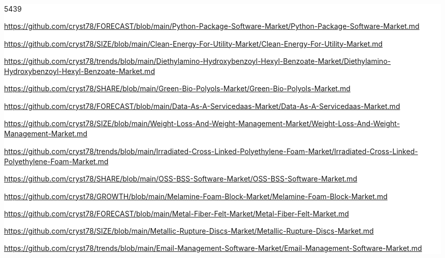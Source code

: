 5439</p><p><a href="https://github.com/cryst78/FORECAST/blob/main/Python-Package-Software-Market/Python-Package-Software-Market.md">https://github.com/cryst78/FORECAST/blob/main/Python-Package-Software-Market/Python-Package-Software-Market.md</a></p><p><a href="https://github.com/cryst78/SIZE/blob/main/Clean-Energy-For-Utility-Market/Clean-Energy-For-Utility-Market.md">https://github.com/cryst78/SIZE/blob/main/Clean-Energy-For-Utility-Market/Clean-Energy-For-Utility-Market.md</a></p><p><a href="https://github.com/cryst78/trends/blob/main/Diethylamino-Hydroxybenzoyl-Hexyl-Benzoate-Market/Diethylamino-Hydroxybenzoyl-Hexyl-Benzoate-Market.md">https://github.com/cryst78/trends/blob/main/Diethylamino-Hydroxybenzoyl-Hexyl-Benzoate-Market/Diethylamino-Hydroxybenzoyl-Hexyl-Benzoate-Market.md</a></p><p><a href="https://github.com/cryst78/SHARE/blob/main/Green-Bio-Polyols-Market/Green-Bio-Polyols-Market.md">https://github.com/cryst78/SHARE/blob/main/Green-Bio-Polyols-Market/Green-Bio-Polyols-Market.md</a></p><p><a href="https://github.com/cryst78/FORECAST/blob/main/Data-As-A-Servicedaas-Market/Data-As-A-Servicedaas-Market.md">https://github.com/cryst78/FORECAST/blob/main/Data-As-A-Servicedaas-Market/Data-As-A-Servicedaas-Market.md</a></p><p><a href="https://github.com/cryst78/SIZE/blob/main/Weight-Loss-And-Weight-Management-Market/Weight-Loss-And-Weight-Management-Market.md">https://github.com/cryst78/SIZE/blob/main/Weight-Loss-And-Weight-Management-Market/Weight-Loss-And-Weight-Management-Market.md</a></p><p><a href="https://github.com/cryst78/trends/blob/main/Irradiated-Cross-Linked-Polyethylene-Foam-Market/Irradiated-Cross-Linked-Polyethylene-Foam-Market.md">https://github.com/cryst78/trends/blob/main/Irradiated-Cross-Linked-Polyethylene-Foam-Market/Irradiated-Cross-Linked-Polyethylene-Foam-Market.md</a></p><p><a href="https://github.com/cryst78/SHARE/blob/main/OSS-BSS-Software-Market/OSS-BSS-Software-Market.md">https://github.com/cryst78/SHARE/blob/main/OSS-BSS-Software-Market/OSS-BSS-Software-Market.md</a></p><p><a href="https://github.com/cryst78/GROWTH/blob/main/Melamine-Foam-Block-Market/Melamine-Foam-Block-Market.md">https://github.com/cryst78/GROWTH/blob/main/Melamine-Foam-Block-Market/Melamine-Foam-Block-Market.md</a></p><p><a href="https://github.com/cryst78/FORECAST/blob/main/Metal-Fiber-Felt-Market/Metal-Fiber-Felt-Market.md">https://github.com/cryst78/FORECAST/blob/main/Metal-Fiber-Felt-Market/Metal-Fiber-Felt-Market.md</a></p><p><a href="https://github.com/cryst78/SIZE/blob/main/Metallic-Rupture-Discs-Market/Metallic-Rupture-Discs-Market.md">https://github.com/cryst78/SIZE/blob/main/Metallic-Rupture-Discs-Market/Metallic-Rupture-Discs-Market.md</a></p><p><a href="https://github.com/cryst78/trends/blob/main/Email-Management-Software-Market/Email-Management-Software-Market.md">https://github.com/cryst78/trends/blob/main/Email-Management-Software-Market/Email-Management-Software-Market.md</a></p>
